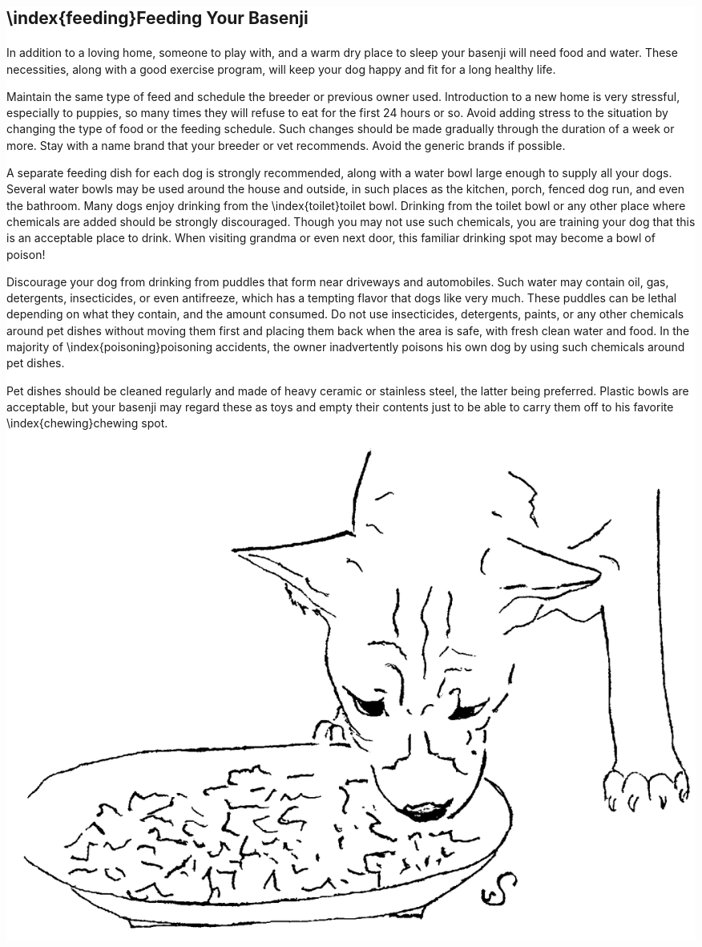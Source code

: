 ## \index{feeding}Feeding Your Basenji

In addition to a loving home, someone to play with, and a warm dry place to sleep your basenji will need food and water.  These necessities, along with a good exercise program, will keep your dog happy and fit for a long healthy life.

Maintain the same type of feed and schedule the breeder or previous owner used.  Introduction to a new home is very stressful, especially to puppies, so many times they will refuse to eat for the first 24 hours or so.   Avoid adding stress to the situation by changing the type of food or the feeding schedule. Such changes should be made gradually through the duration of a week or more.  Stay with a name brand that your breeder or vet recommends.  Avoid the generic brands if possible.

A separate feeding dish for each dog is strongly recommended, along with a water bowl large enough to supply all your dogs. Several water bowls may be used around the house and outside, in such places as the kitchen, porch, fenced dog run, and even the bathroom.  Many dogs enjoy drinking from the \index{toilet}toilet bowl. Drinking from the toilet bowl or any other place where chemicals are added should be strongly discouraged.  Though you may not use such chemicals, you are training your dog that this is an acceptable place to drink. When visiting grandma or even next door, this familiar drinking spot may become a bowl of poison!

Discourage your dog from drinking from puddles that form near driveways and automobiles.  Such water may contain oil, gas, detergents, insecticides, or even antifreeze, which has a tempting flavor that dogs like very much.  These puddles can be lethal depending on what they contain, and the amount consumed. Do not use insecticides, detergents, paints, or any other chemicals around pet dishes without moving them first and placing them back when the area is safe, with fresh clean water and food.  In the majority of \index{poisoning}poisoning accidents, the owner inadvertently poisons his own dog by using such chemicals around pet dishes.

Pet dishes should be cleaned regularly and made of heavy ceramic or stainless steel, the latter being preferred.  Plastic bowls are acceptable, but your basenji may regard these as toys and empty their contents just to be able to carry them off to his favorite \index{chewing}chewing spot.

![](images/BAS21.png)
